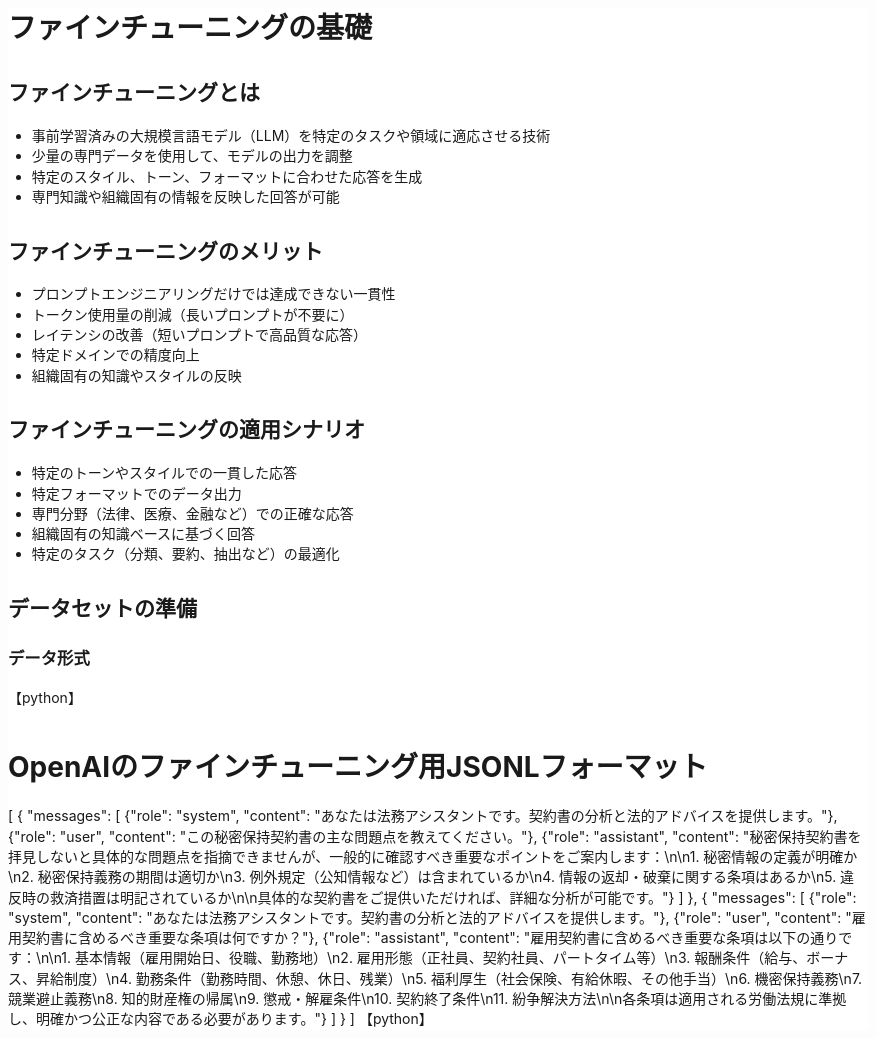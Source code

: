 # ファインチューニングの基礎

## ファインチューニングとは

- 事前学習済みの大規模言語モデル（LLM）を特定のタスクや領域に適応させる技術
- 少量の専門データを使用して、モデルの出力を調整
- 特定のスタイル、トーン、フォーマットに合わせた応答を生成
- 専門知識や組織固有の情報を反映した回答が可能

## ファインチューニングのメリット

- プロンプトエンジニアリングだけでは達成できない一貫性
- トークン使用量の削減（長いプロンプトが不要に）
- レイテンシの改善（短いプロンプトで高品質な応答）
- 特定ドメインでの精度向上
- 組織固有の知識やスタイルの反映

## ファインチューニングの適用シナリオ

- 特定のトーンやスタイルでの一貫した応答
- 特定フォーマットでのデータ出力
- 専門分野（法律、医療、金融など）での正確な応答
- 組織固有の知識ベースに基づく回答
- 特定のタスク（分類、要約、抽出など）の最適化

## データセットの準備

### データ形式

【python】
# OpenAIのファインチューニング用JSONLフォーマット
[
  {
    "messages": [
      {"role": "system", "content": "あなたは法務アシスタントです。契約書の分析と法的アドバイスを提供します。"},
      {"role": "user", "content": "この秘密保持契約書の主な問題点を教えてください。"},
      {"role": "assistant", "content": "秘密保持契約書を拝見しないと具体的な問題点を指摘できませんが、一般的に確認すべき重要なポイントをご案内します：\n\n1. 秘密情報の定義が明確か\n2. 秘密保持義務の期間は適切か\n3. 例外規定（公知情報など）は含まれているか\n4. 情報の返却・破棄に関する条項はあるか\n5. 違反時の救済措置は明記されているか\n\n具体的な契約書をご提供いただければ、詳細な分析が可能です。"}
    ]
  },
  {
    "messages": [
      {"role": "system", "content": "あなたは法務アシスタントです。契約書の分析と法的アドバイスを提供します。"},
      {"role": "user", "content": "雇用契約書に含めるべき重要な条項は何ですか？"},
      {"role": "assistant", "content": "雇用契約書に含めるべき重要な条項は以下の通りです：\n\n1. 基本情報（雇用開始日、役職、勤務地）\n2. 雇用形態（正社員、契約社員、パートタイム等）\n3. 報酬条件（給与、ボーナス、昇給制度）\n4. 勤務条件（勤務時間、休憩、休日、残業）\n5. 福利厚生（社会保険、有給休暇、その他手当）\n6. 機密保持義務\n7. 競業避止義務\n8. 知的財産権の帰属\n9. 懲戒・解雇条件\n10. 契約終了条件\n11. 紛争解決方法\n\n各条項は適用される労働法規に準拠し、明確かつ公正な内容である必要があります。"}
    ]
  }
]
【python】
